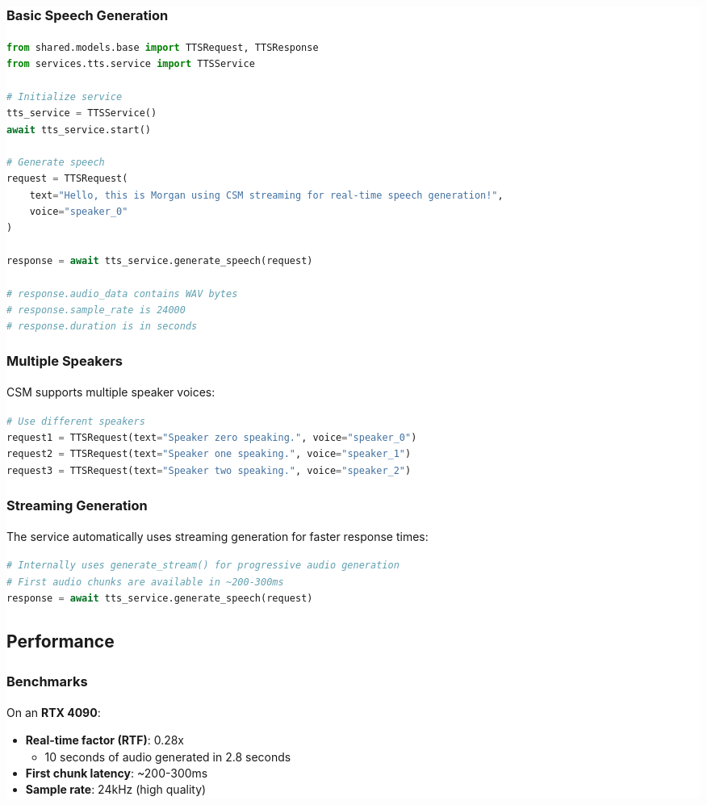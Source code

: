 ### Basic Speech Generation

```python
from shared.models.base import TTSRequest, TTSResponse
from services.tts.service import TTSService

# Initialize service
tts_service = TTSService()
await tts_service.start()

# Generate speech
request = TTSRequest(
    text="Hello, this is Morgan using CSM streaming for real-time speech generation!",
    voice="speaker_0"
)

response = await tts_service.generate_speech(request)

# response.audio_data contains WAV bytes
# response.sample_rate is 24000
# response.duration is in seconds
```

### Multiple Speakers

CSM supports multiple speaker voices:

```python
# Use different speakers
request1 = TTSRequest(text="Speaker zero speaking.", voice="speaker_0")
request2 = TTSRequest(text="Speaker one speaking.", voice="speaker_1")
request3 = TTSRequest(text="Speaker two speaking.", voice="speaker_2")
```

### Streaming Generation

The service automatically uses streaming generation for faster response times:

```python
# Internally uses generate_stream() for progressive audio generation
# First audio chunks are available in ~200-300ms
response = await tts_service.generate_speech(request)
```

## Performance

### Benchmarks

On an **RTX 4090**:
- **Real-time factor (RTF)**: 0.28x
  - 10 seconds of audio generated in 2.8 seconds
- **First chunk latency**: ~200-300ms
- **Sample rate**: 24kHz (high quality)
